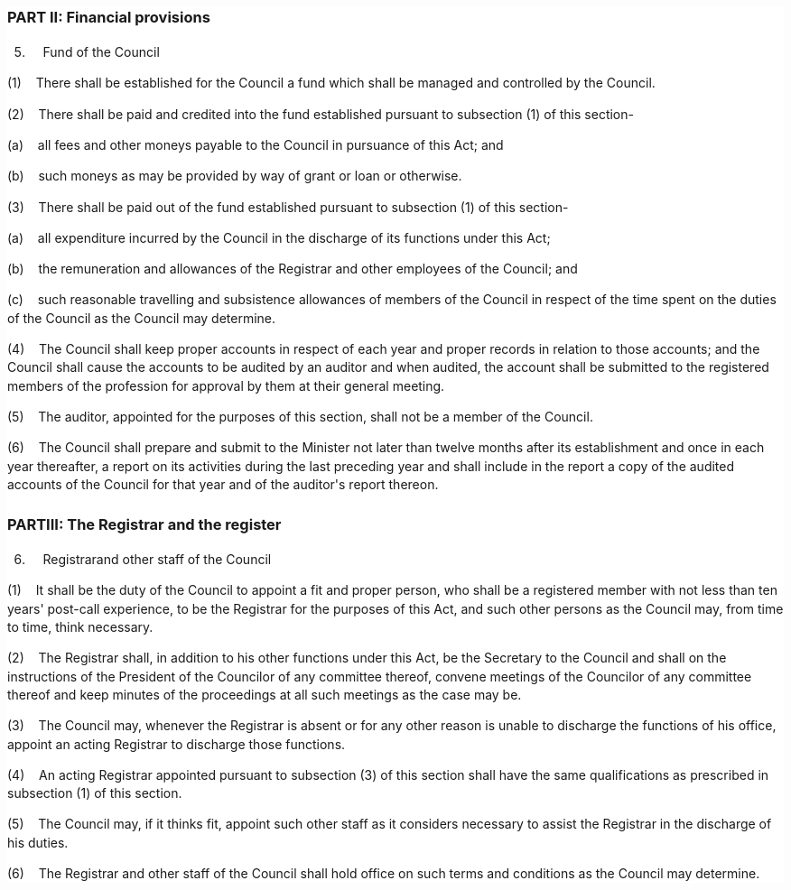 ### PART II: Financial provisions

5.     Fund of the Council

(1)    There shall be established for the Council a fund which shall be managed and controlled by the Council.

(2)    There shall be paid and credited into the fund established pursuant to subsection (1) of this section-

(a)    all fees and other moneys payable to the Council in pursuance of this Act; and

(b)    such moneys as may be provided by way of grant or loan or otherwise.

(3)    There shall be paid out of the fund established pursuant to subsection (1) of this section-

(a)    all expenditure incurred by the Council in the discharge of its functions under this Act;

(b)    the remuneration and allowances of the Registrar and other employees of the Council; and

(c)    such reasonable travelling and subsistence allowances of members of the Council in respect of the time spent on the duties of the Council as the Council may determine.

(4)    The Council shall keep proper accounts in respect of each year and proper records in relation to those accounts; and the Council shall cause the accounts to be audited by an auditor and when audited, the account shall be submitted to the registered members of the profession for approval by them at their general meeting.

(5)    The auditor, appointed for the purposes of this section, shall not be a member of the Council.

(6)    The Council shall prepare and submit to the Minister not later than twelve months after its establishment and once in each year thereafter, a report on its activities during the last preceding year and shall include in the report a copy of the audited accounts of the Council for that year and of the auditor's report thereon.

### PARTIII: The Registrar and the register

6.     Registrarand other staff of the Council

(1)    It shall be the duty of the Council to appoint a fit and proper person, who shall be a registered member with not less than ten years' post-call experience, to be the Registrar for the purposes of this Act, and such other persons as the Council may, from time to time, think necessary.

(2)    The Registrar shall, in addition to his other functions under this Act, be the Secretary to the Council and shall on the instructions of the President of the Councilor of any committee thereof, convene meetings of the Councilor of any committee thereof and keep minutes of the proceedings at all such meetings as the case may be.

(3)    The Council may, whenever the Registrar is absent or for any other reason is unable to discharge the functions of his office, appoint an acting Registrar to discharge those functions.

(4)    An acting Registrar appointed pursuant to subsection (3) of this section shall have the same qualifications as prescribed in subsection (1) of this section.

(5)    The Council may, if it thinks fit, appoint such other staff as it considers necessary to assist the Registrar in the discharge of his duties.

(6)    The Registrar and other staff of the Council shall hold office on such terms and conditions as the Council may determine.
